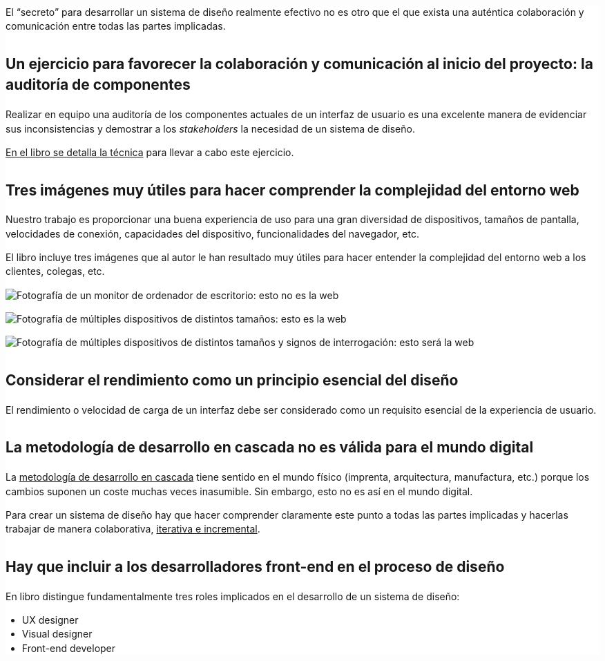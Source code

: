 <p>El “secreto” para desarrollar un sistema de diseño realmente efectivo no es otro que el que exista una auténtica colaboración y comunicación entre todas las partes implicadas.</p>

<h2>Un ejercicio para favorecer la colaboración y comunicación al inicio del proyecto: la auditoría de componentes</h2>

<p>Realizar en equipo una auditoría de los componentes actuales de un interfaz de usuario es una excelente manera de evidenciar sus inconsistencias y demostrar a los <i>stakeholders</i> la necesidad de un sistema de diseño.</p>

<p><a href="http://atomicdesign.bradfrost.com/chapter-4/#conducting-an-interface-audit" target="_blank" rel="noopener noreferrer">En el libro se detalla la técnica</a> para llevar a cabo este ejercicio.</p>

<h2>Tres imágenes muy útiles para hacer comprender la complejidad del entorno web</h2>

<p>Nuestro trabajo es proporcionar una buena experiencia de uso para una gran diversidad de dispositivos, tamaños de pantalla, velocidades de conexión, capacidades del dispositivo, funcionalidades del navegador, etc.</p>

<p>El libro incluye tres imágenes que al autor le han resultado muy útiles para hacer entender la complejidad del entorno web a los clientes, colegas, etc.</p>

<p><img src="{{ site.baseurl }}/img/atomic-design-03-esto-no-es-web.png" loading="lazy" alt="Fotografía de un monitor de ordenador de escritorio: esto no es la web"></p>

<p><img src="{{ site.baseurl }}/img/atomic-design-04-esto-es-web.png" loading="lazy" alt="Fotografía de múltiples dispositivos de distintos tamaños: esto es la web"></p>

<p><img src="{{ site.baseurl }}/img/atomic-design-05-esto-sera-web.png" loading="lazy" alt="Fotografía de múltiples dispositivos de distintos tamaños y signos de interrogación: esto será la web"></p>

<h2>Considerar el rendimiento como un principio esencial del diseño</h2>

<p>El rendimiento o velocidad de carga de un interfaz debe ser considerado como un requisito esencial de la experiencia de usuario.</p>

<h2>La metodología de desarrollo en cascada no es válida para el mundo digital</h2>

<p>La <a href="http://www.javiergarzas.com/2013/07/ciclos-de-vida-software.html" target="_blank" rel="noopener noreferrer">metodología de desarrollo en cascada</a> tiene sentido en el mundo físico (imprenta, arquitectura,  manufactura, etc.) porque los cambios suponen un coste muchas veces inasumible. Sin embargo, esto no es así en el mundo digital.</p>

<p>Para crear un sistema de diseño hay que hacer comprender claramente este punto a todas las partes implicadas y hacerlas trabajar de manera colaborativa, <a href="http://www.javiergarzas.com/2012/10/iterativo-e-incremental.html" target="_blank" rel="noopener noreferrer">iterativa e incremental</a>. </p>

<h2>Hay que incluir a los desarrolladores front-end en el proceso de diseño</h2>

<p>En libro distingue fundamentalmente tres roles implicados en el desarrollo de un sistema de diseño:</p>

<ul>
    <li>UX designer</li>
    <li>Visual designer</li>
    <li>Front-end developer</li>
</ul>
